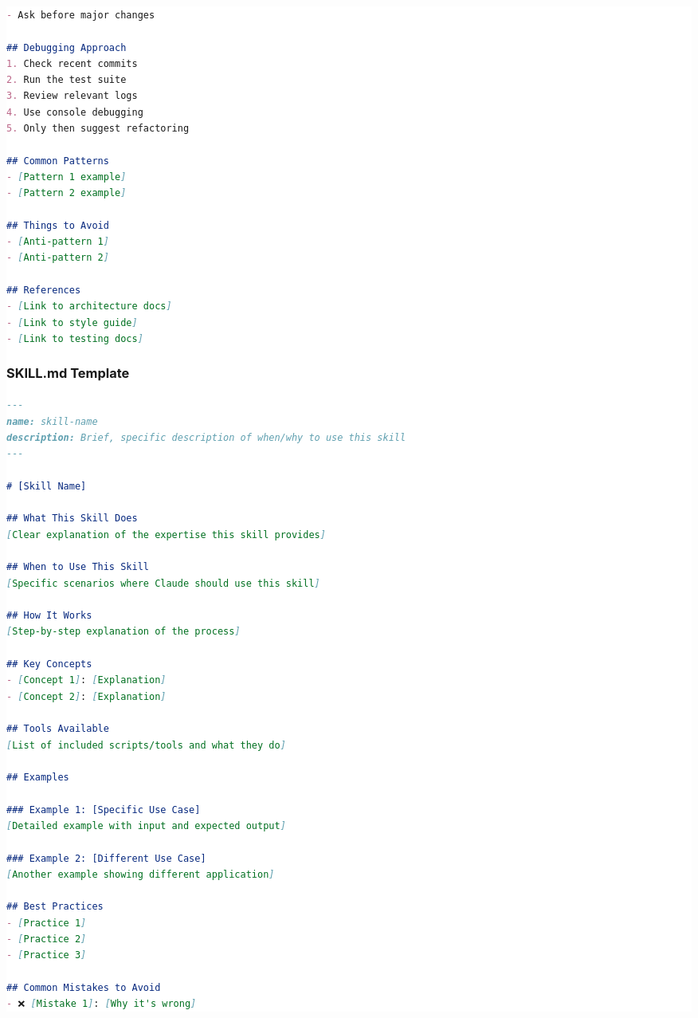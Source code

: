 ```markdown
- Ask before major changes

## Debugging Approach
1. Check recent commits
2. Run the test suite
3. Review relevant logs
4. Use console debugging
5. Only then suggest refactoring

## Common Patterns
- [Pattern 1 example]
- [Pattern 2 example]

## Things to Avoid
- [Anti-pattern 1]
- [Anti-pattern 2]

## References
- [Link to architecture docs]
- [Link to style guide]
- [Link to testing docs]
```

### SKILL.md Template
```markdown
---
name: skill-name
description: Brief, specific description of when/why to use this skill
---

# [Skill Name]

## What This Skill Does
[Clear explanation of the expertise this skill provides]

## When to Use This Skill
[Specific scenarios where Claude should use this skill]

## How It Works
[Step-by-step explanation of the process]

## Key Concepts
- [Concept 1]: [Explanation]
- [Concept 2]: [Explanation]

## Tools Available
[List of included scripts/tools and what they do]

## Examples

### Example 1: [Specific Use Case]
[Detailed example with input and expected output]

### Example 2: [Different Use Case]
[Another example showing different application]

## Best Practices
- [Practice 1]
- [Practice 2]
- [Practice 3]

## Common Mistakes to Avoid
- ❌ [Mistake 1]: [Why it's wrong]
```